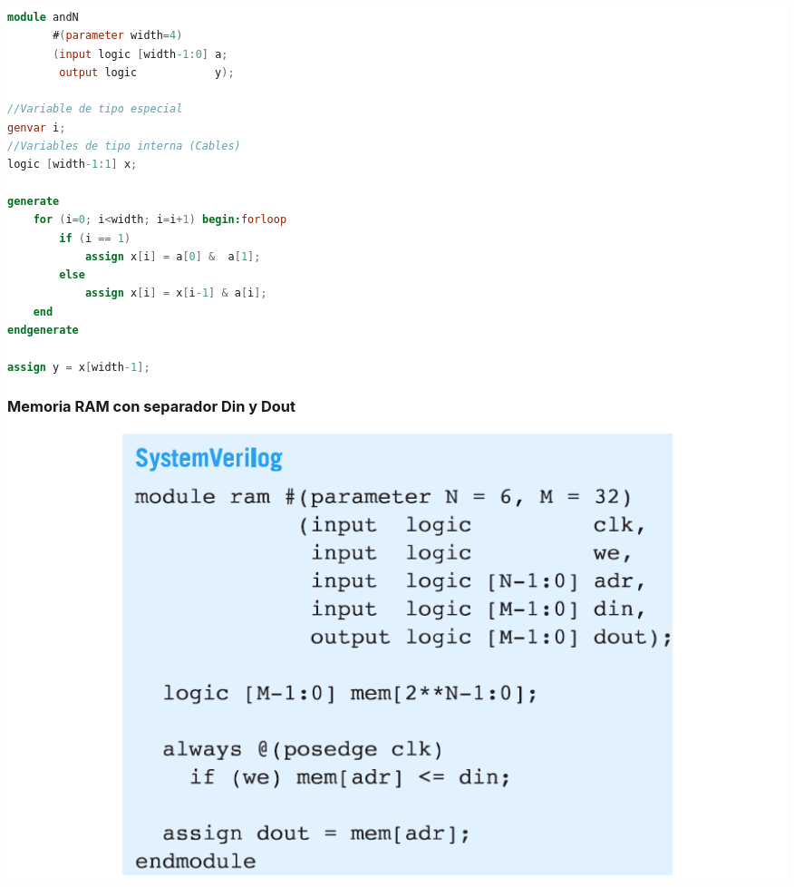```verilog
module andN
       #(parameter width=4)
       (input logic [width-1:0] a;
        output logic            y);

//Variable de tipo especial
genvar i;
//Variables de tipo interna (Cables)
logic [width-1:1] x;

generate
    for (i=0; i<width; i=i+1) begin:forloop
        if (i == 1)
            assign x[i] = a[0] &  a[1];
        else
            assign x[i] = x[i-1] & a[i];
    end
endgenerate

assign y = x[width-1];
```

### Memoria RAM con separador Din y Dout

<p align ="center" ><img src="imgs/image-12.png"></p>
